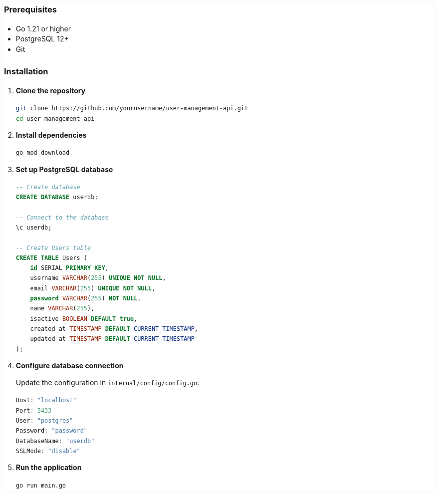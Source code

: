 ### Prerequisites

- Go 1.21 or higher
- PostgreSQL 12+
- Git

### Installation

1. **Clone the repository**
   ```bash
   git clone https://github.com/yourusername/user-management-api.git
   cd user-management-api
   ```

2. **Install dependencies**
   ```bash
   go mod download
   ```

3. **Set up PostgreSQL database**
   ```sql
   -- Create database
   CREATE DATABASE userdb;
   
   -- Connect to the database
   \c userdb;
   
   -- Create Users table
   CREATE TABLE Users (
       id SERIAL PRIMARY KEY,
       username VARCHAR(255) UNIQUE NOT NULL,
       email VARCHAR(255) UNIQUE NOT NULL,
       password VARCHAR(255) NOT NULL,
       name VARCHAR(255),
       isactive BOOLEAN DEFAULT true,
       created_at TIMESTAMP DEFAULT CURRENT_TIMESTAMP,
       updated_at TIMESTAMP DEFAULT CURRENT_TIMESTAMP
   );
   ```

4. **Configure database connection**
   
   Update the configuration in `internal/config/config.go`:
   ```go
   Host: "localhost"
   Port: 5433
   User: "postgres"
   Password: "password"
   DatabaseName: "userdb"
   SSLMode: "disable"
   ```

5. **Run the application**
   ```bash
   go run main.go
   ```
